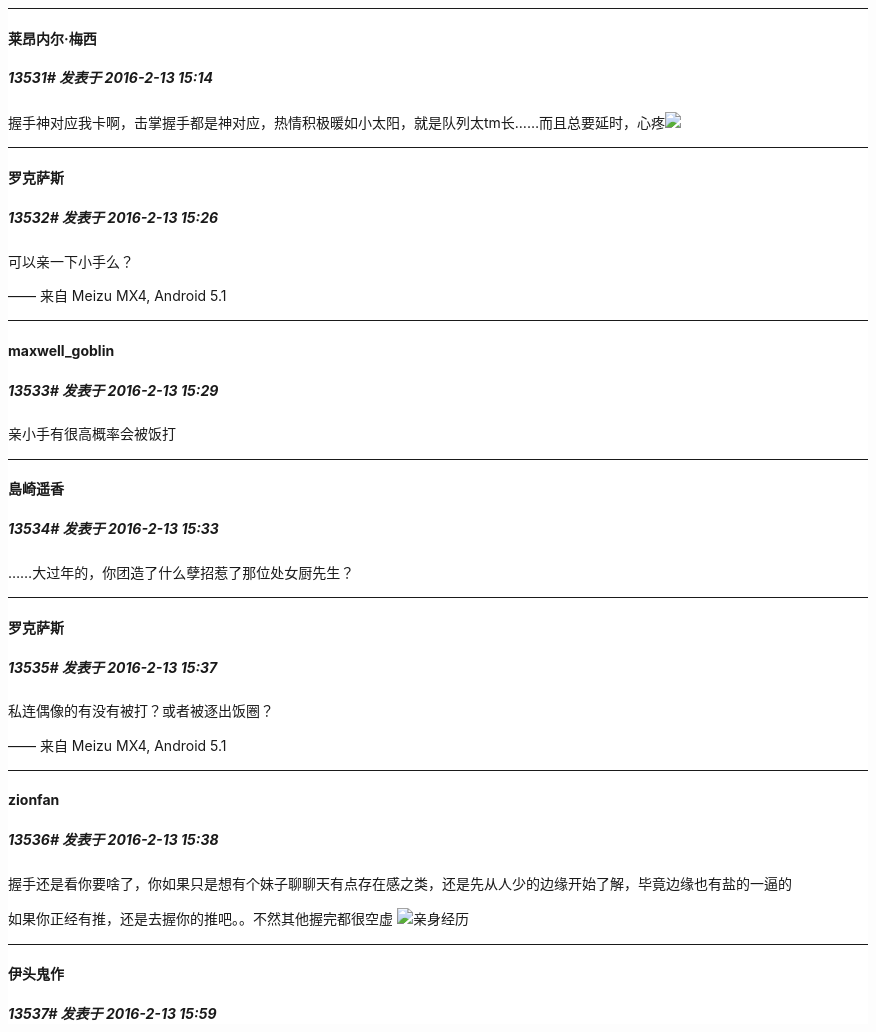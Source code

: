 

*****

####  莱昂内尔·梅西  
##### 13531#       发表于 2016-2-13 15:14

握手神对应我卡啊，击掌握手都是神对应，热情积极暖如小太阳，就是队列太tm长……而且总要延时，心疼<img src="https://static.saraba1st.com/image/smiley/face/190.gif" referrerpolicy="no-referrer">

*****

####  罗克萨斯  
##### 13532#       发表于 2016-2-13 15:26

可以亲一下小手么？

—— 来自 Meizu MX4, Android 5.1

*****

####  maxwell_goblin  
##### 13533#       发表于 2016-2-13 15:29

亲小手有很高概率会被饭打

*****

####  島崎遥香  
##### 13534#       发表于 2016-2-13 15:33

……大过年的，你团造了什么孽招惹了那位处女厨先生？

*****

####  罗克萨斯  
##### 13535#       发表于 2016-2-13 15:37

私连偶像的有没有被打？或者被逐出饭圈？

—— 来自 Meizu MX4, Android 5.1

*****

####  zionfan  
##### 13536#       发表于 2016-2-13 15:38

握手还是看你要啥了，你如果只是想有个妹子聊聊天有点存在感之类，还是先从人少的边缘开始了解，毕竟边缘也有盐的一逼的

如果你正经有推，还是去握你的推吧。。不然其他握完都很空虚
<img src="https://static.saraba1st.com/image/smiley/face/149.gif" referrerpolicy="no-referrer">亲身经历

*****

####  伊头鬼作  
##### 13537#       发表于 2016-2-13 15:59
